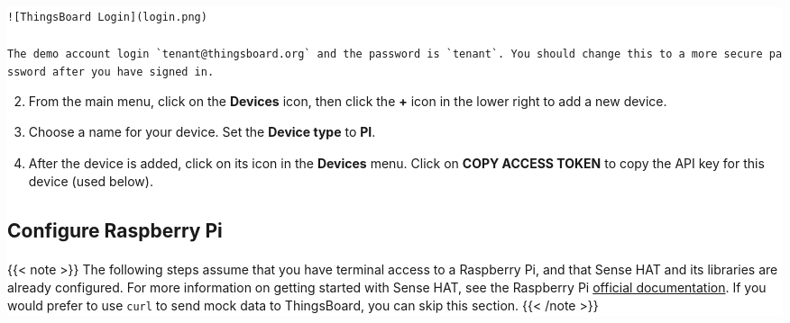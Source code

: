     ![ThingsBoard Login](login.png)

    The demo account login `tenant@thingsboard.org` and the password is `tenant`. You should change this to a more secure password after you have signed in.

2.  From the main menu, click on the **Devices** icon, then click the **+** icon in the lower right to add a new device.

3.  Choose a name for your device. Set the **Device type** to **PI**.

3.  After the device is added, click on its icon in the **Devices** menu. Click on **COPY ACCESS TOKEN** to copy the API key for this device (used below).

## Configure Raspberry Pi

{{< note >}}
The following steps assume that you have terminal access to a Raspberry Pi, and that Sense HAT and its libraries are already configured. For more information on getting started with Sense HAT, see the Raspberry Pi [official documentation](https://projects.raspberrypi.org/en/projects/getting-started-with-the-sense-hat). If you would prefer to use `curl` to send mock data to ThingsBoard, you can skip this section.
{{< /note >}}
